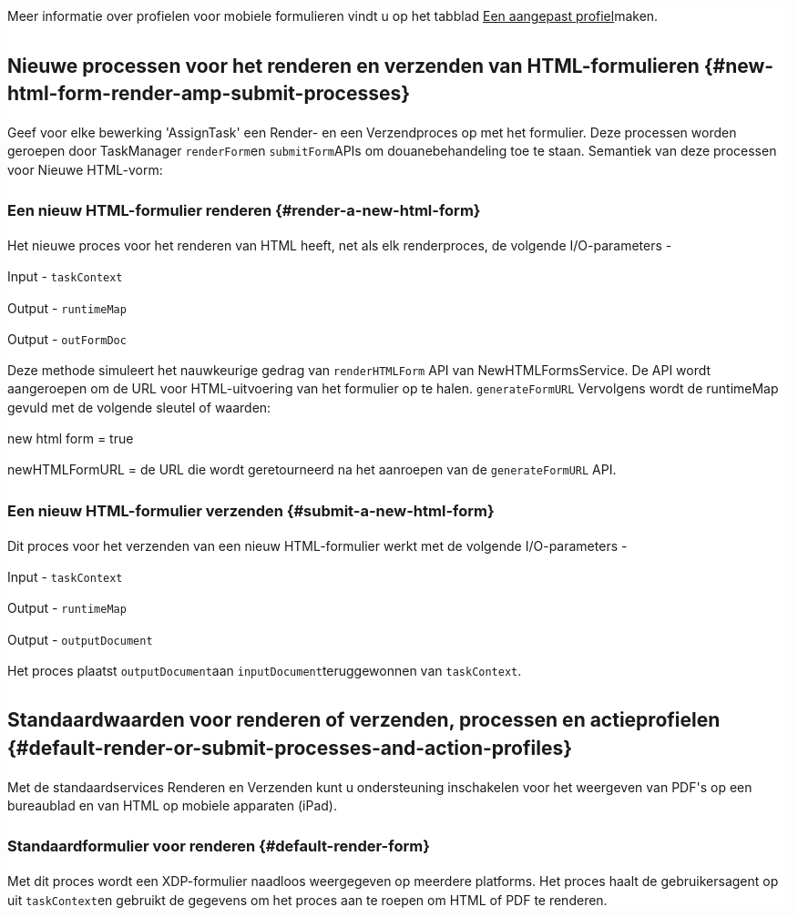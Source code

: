 ```java
```

Meer informatie over profielen voor mobiele formulieren vindt u op het tabblad [Een aangepast profiel](/help/forms/using/custom-profile.md)maken.

## Nieuwe processen voor het renderen en verzenden van HTML-formulieren {#new-html-form-render-amp-submit-processes}

Geef voor elke bewerking &#39;AssignTask&#39; een Render- en een Verzendproces op met het formulier. Deze processen worden geroepen door TaskManager `renderForm`en `submitForm`APIs om douanebehandeling toe te staan. Semantiek van deze processen voor Nieuwe HTML-vorm:

### Een nieuw HTML-formulier renderen {#render-a-new-html-form}

Het nieuwe proces voor het renderen van HTML heeft, net als elk renderproces, de volgende I/O-parameters -

Input - `taskContext`

Output - `runtimeMap`

Output - `outFormDoc`

Deze methode simuleert het nauwkeurige gedrag van `renderHTMLForm` API van NewHTMLFormsService. De API wordt aangeroepen om de URL voor HTML-uitvoering van het formulier op te halen. `generateFormURL` Vervolgens wordt de runtimeMap gevuld met de volgende sleutel of waarden:

new html form = true

newHTMLFormURL = de URL die wordt geretourneerd na het aanroepen van de `generateFormURL` API.

### Een nieuw HTML-formulier verzenden {#submit-a-new-html-form}

Dit proces voor het verzenden van een nieuw HTML-formulier werkt met de volgende I/O-parameters -

Input - `taskContext`

Output - `runtimeMap`

Output - `outputDocument`

Het proces plaatst `outputDocument`aan `inputDocument`teruggewonnen van `taskContext`.

## Standaardwaarden voor renderen of verzenden, processen en actieprofielen {#default-render-or-submit-processes-and-action-profiles}

Met de standaardservices Renderen en Verzenden kunt u ondersteuning inschakelen voor het weergeven van PDF&#39;s op een bureaublad en van HTML op mobiele apparaten (iPad).

### Standaardformulier voor renderen {#default-render-form}

Met dit proces wordt een XDP-formulier naadloos weergegeven op meerdere platforms. Het proces haalt de gebruikersagent op uit `taskContext`en gebruikt de gegevens om het proces aan te roepen om HTML of PDF te renderen.
